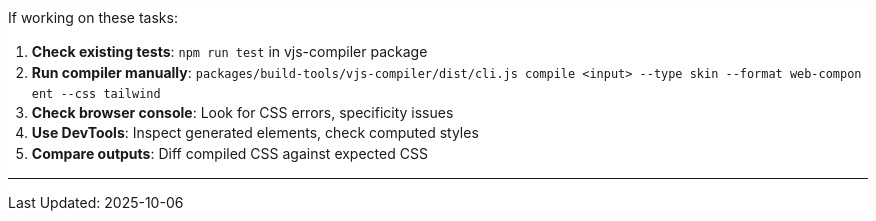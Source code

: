If working on these tasks:

1. **Check existing tests**: `npm run test` in vjs-compiler package
2. **Run compiler manually**: `packages/build-tools/vjs-compiler/dist/cli.js compile <input> --type skin --format web-component --css tailwind`
3. **Check browser console**: Look for CSS errors, specificity issues
4. **Use DevTools**: Inspect generated elements, check computed styles
5. **Compare outputs**: Diff compiled CSS against expected CSS

---

Last Updated: 2025-10-06
